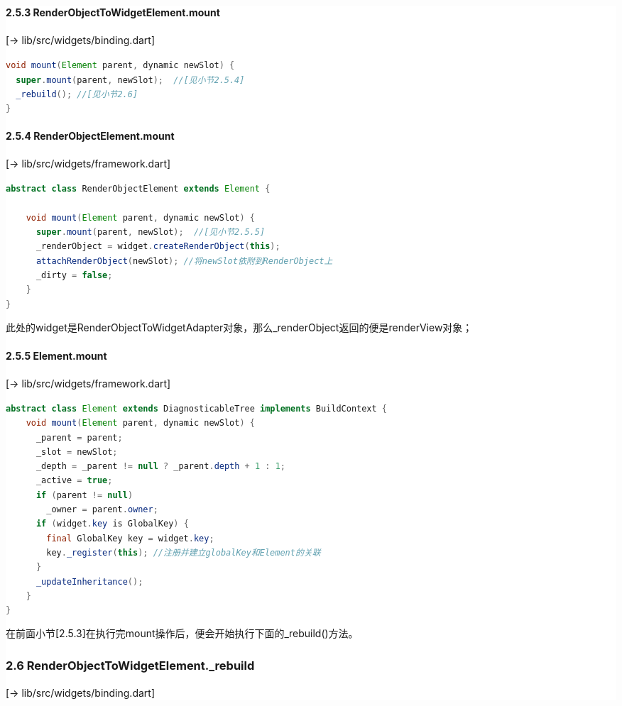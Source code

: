 #### 2.5.3 RenderObjectToWidgetElement.mount

[-> lib/src/widgets/binding.dart]

```Java
void mount(Element parent, dynamic newSlot) {
  super.mount(parent, newSlot);  //[见小节2.5.4]
  _rebuild(); //[见小节2.6]
}
```

#### 2.5.4 RenderObjectElement.mount

[-> lib/src/widgets/framework.dart]

```Java
abstract class RenderObjectElement extends Element {

    void mount(Element parent, dynamic newSlot) {
      super.mount(parent, newSlot);  //[见小节2.5.5]
      _renderObject = widget.createRenderObject(this);
      attachRenderObject(newSlot); //将newSlot依附到RenderObject上
      _dirty = false;
    }
}
```

此处的widget是RenderObjectToWidgetAdapter对象，那么_renderObject返回的便是renderView对象；

#### 2.5.5 Element.mount

[-> lib/src/widgets/framework.dart]

```Java
abstract class Element extends DiagnosticableTree implements BuildContext {
    void mount(Element parent, dynamic newSlot) {
      _parent = parent;
      _slot = newSlot;
      _depth = _parent != null ? _parent.depth + 1 : 1;
      _active = true;
      if (parent != null)
        _owner = parent.owner;
      if (widget.key is GlobalKey) {
        final GlobalKey key = widget.key;
        key._register(this); //注册并建立globalKey和Element的关联
      }
      _updateInheritance();
    }
}
```

在前面小节[2.5.3]在执行完mount操作后，便会开始执行下面的_rebuild()方法。

### 2.6 RenderObjectToWidgetElement._rebuild

[-> lib/src/widgets/binding.dart]

